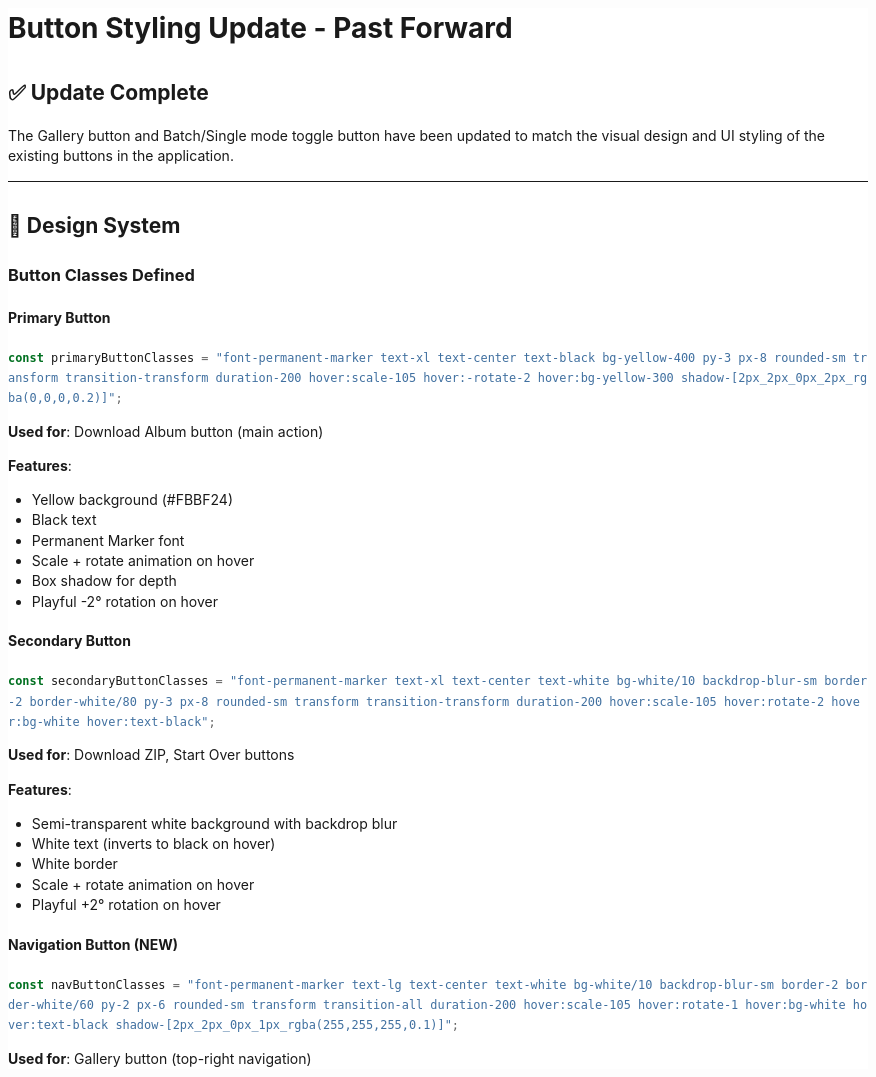 # Button Styling Update - Past Forward

## ✅ Update Complete

The Gallery button and Batch/Single mode toggle button have been updated to match the visual design and UI styling of the existing buttons in the application.

---

## 🎨 Design System

### Button Classes Defined

#### Primary Button
```typescript
const primaryButtonClasses = "font-permanent-marker text-xl text-center text-black bg-yellow-400 py-3 px-8 rounded-sm transform transition-transform duration-200 hover:scale-105 hover:-rotate-2 hover:bg-yellow-300 shadow-[2px_2px_0px_2px_rgba(0,0,0,0.2)]";
```
**Used for**: Download Album button (main action)

**Features**:
- Yellow background (#FBBF24)
- Black text
- Permanent Marker font
- Scale + rotate animation on hover
- Box shadow for depth
- Playful -2° rotation on hover

#### Secondary Button
```typescript
const secondaryButtonClasses = "font-permanent-marker text-xl text-center text-white bg-white/10 backdrop-blur-sm border-2 border-white/80 py-3 px-8 rounded-sm transform transition-transform duration-200 hover:scale-105 hover:rotate-2 hover:bg-white hover:text-black";
```
**Used for**: Download ZIP, Start Over buttons

**Features**:
- Semi-transparent white background with backdrop blur
- White text (inverts to black on hover)
- White border
- Scale + rotate animation on hover
- Playful +2° rotation on hover

#### Navigation Button (NEW)
```typescript
const navButtonClasses = "font-permanent-marker text-lg text-center text-white bg-white/10 backdrop-blur-sm border-2 border-white/60 py-2 px-6 rounded-sm transform transition-all duration-200 hover:scale-105 hover:rotate-1 hover:bg-white hover:text-black shadow-[2px_2px_0px_1px_rgba(255,255,255,0.1)]";
```
**Used for**: Gallery button (top-right navigation)
